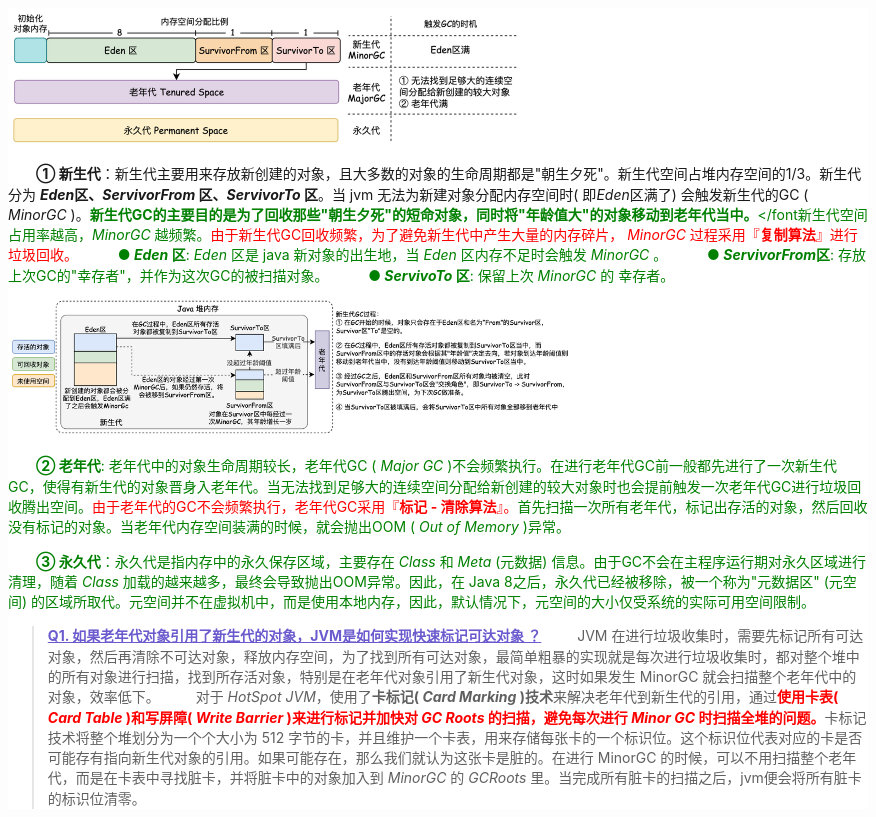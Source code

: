 <img src="../picOfDoc/image-20220411225029291.png" alt="image-20220411225029291" style="zoom:50%;" />

&emsp;&emsp;**① 新生代**：新生代主要用来存放新创建的对象，且大多数的对象的生命周期都是"朝生夕死"。新生代空间占堆内存空间的1/3。新生代分为 ***Eden*区、*ServivorFrom* 区、*ServivorTo* 区**。当 jvm 无法为新建对象分配内存空间时( 即*Eden*区满了) 会触发新生代的GC ( *MinorGC* )。<font color=green>**新生代GC的主要目的是为了回收那些"朝生夕死"的短命对象，同时将"年龄值大"的对象移动到老年代当中。**</font新生代空间占用率越高，*MinorGC* 越频繁。<font color=red>由于新生代GC回收频繁，为了避免新生代中产生大量的内存碎片， *MinorGC* 过程采用『**复制算法**』进行垃圾回收。</font>
&emsp; &emsp;  **●  *Eden* 区**: *Eden* 区是 java 新对象的出生地，当 *Eden* 区内存不足时会触发 *MinorGC* 。
&emsp; &emsp;  **●  *ServivorFrom*区**: 存放上次GC的"幸存者"，并作为这次GC的被扫描对象。
&emsp; &emsp;  **●  *ServivoTo* 区**: 保留上次 *MinorGC* 的 幸存者。

<img src="../picOfDoc/image-20220410232607440.png" alt="image-20220410232607440" style="zoom:55%;" />

&emsp;&emsp;**② 老年代**: 老年代中的对象生命周期较长，老年代GC ( *Major GC* )不会频繁执行。在进行老年代GC前一般都先进行了一次新生代GC，使得有新生代的对象晋身入老年代。当无法找到足够大的连续空间分配给新创建的较大对象时也会提前触发一次老年代GC进行垃圾回收腾出空间。<font color=red>由于老年代的GC不会频繁执行，老年代GC采用『**标记 - 清除算法**』。</font>首先扫描一次所有老年代，标记出存活的对象，然后回收没有标记的对象。当老年代内存空间装满的时候，就会抛出OOM ( *Out of Memory* )异常。

&emsp;&emsp;**③ 永久代**：永久代是指内存中的永久保存区域，主要存在 *Class* 和 *Meta*  (元数据) 信息。由于GC不会在主程序运行期对永久区域进行清理，随着 *Class* 加载的越来越多，最终会导致抛出OOM异常。因此，在 Java 8之后，永久代已经被移除，被一个称为"元数据区" (元空间) 的区域所取代。元空间并不在虚拟机中，而是使用本地内存，因此，默认情况下，元空间的大小仅受系统的实际可用空间限制。

> <font color=SlateBlue> <u>**Q1. 如果老年代对象引用了新生代的对象，JVM是如何实现快速标记可达对象 ？**</u></font>
> &emsp;&emsp; JVM 在进行垃圾收集时，需要先标记所有可达对象，然后再清除不可达对象，释放内存空间，为了找到所有可达对象，最简单粗暴的实现就是每次进行垃圾收集时，都对整个堆中的所有对象进行扫描，找到所存活对象，特别是在老年代对象引用了新生代对象，这时如果发生 MinorGC 就会扫描整个老年代中的对象，效率低下。
> &emsp;&emsp; 对于 *HotSpot JVM*，使用了**卡标记( *Card Marking* )技术**来解决老年代到新生代的引用，通过<font color=red>**使用卡表( *Card Table* )和写屏障( *Write Barrier* )来进行标记并加快对 *GC Roots* 的扫描，避免每次进行 *Minor GC* 时扫描全堆的问题。**</font>卡标记技术将整个堆划分为一个个大小为 512 字节的卡，并且维护一个卡表，用来存储每张卡的一个标识位。这个标识位代表对应的卡是否可能存有指向新生代对象的引用。如果可能存在，那么我们就认为这张卡是脏的。在进行 MinorGC 的时候，可以不用扫描整个老年代，而是在卡表中寻找脏卡，并将脏卡中的对象加入到 *MinorGC* 的 *GCRoots* 里。当完成所有脏卡的扫描之后，jvm便会将所有脏卡的标识位清零。
>